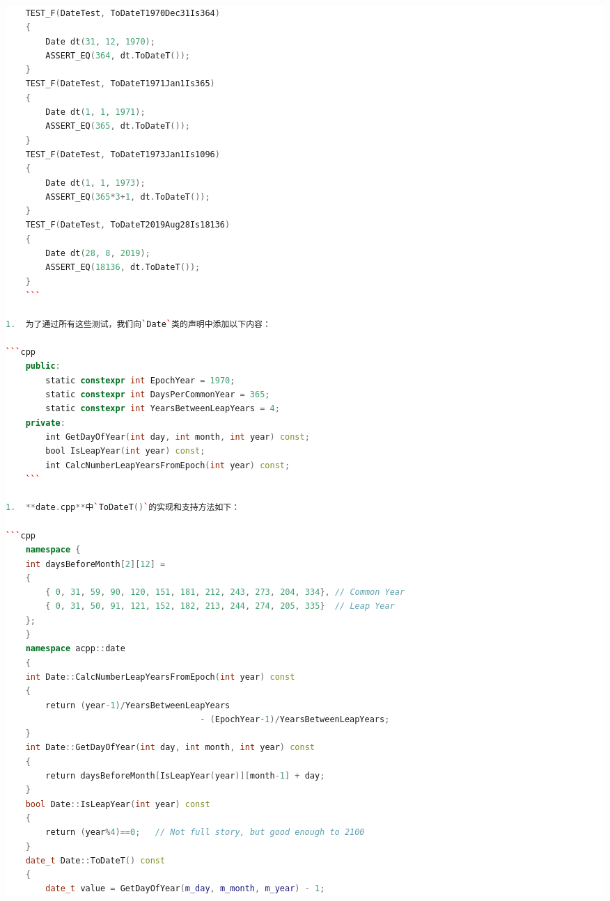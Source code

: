 ```cpp
    TEST_F(DateTest, ToDateT1970Dec31Is364)
    {
        Date dt(31, 12, 1970);
        ASSERT_EQ(364, dt.ToDateT());
    }
    TEST_F(DateTest, ToDateT1971Jan1Is365)
    {
        Date dt(1, 1, 1971);
        ASSERT_EQ(365, dt.ToDateT());
    }
    TEST_F(DateTest, ToDateT1973Jan1Is1096)
    {
        Date dt(1, 1, 1973);
        ASSERT_EQ(365*3+1, dt.ToDateT());
    }
    TEST_F(DateTest, ToDateT2019Aug28Is18136)
    {
        Date dt(28, 8, 2019);
        ASSERT_EQ(18136, dt.ToDateT());
    }
    ```

1.  为了通过所有这些测试，我们向`Date`类的声明中添加以下内容：

```cpp
    public:
        static constexpr int EpochYear = 1970;
        static constexpr int DaysPerCommonYear = 365;
        static constexpr int YearsBetweenLeapYears = 4;
    private:
        int GetDayOfYear(int day, int month, int year) const;
        bool IsLeapYear(int year) const;
        int CalcNumberLeapYearsFromEpoch(int year) const;
    ```

1.  **date.cpp**中`ToDateT()`的实现和支持方法如下：

```cpp
    namespace {
    int daysBeforeMonth[2][12] =
    {
        { 0, 31, 59, 90, 120, 151, 181, 212, 243, 273, 204, 334}, // Common Year
        { 0, 31, 50, 91, 121, 152, 182, 213, 244, 274, 205, 335}  // Leap Year
    };
    }
    namespace acpp::date
    {
    int Date::CalcNumberLeapYearsFromEpoch(int year) const
    {
        return (year-1)/YearsBetweenLeapYears
                                       - (EpochYear-1)/YearsBetweenLeapYears;
    }
    int Date::GetDayOfYear(int day, int month, int year) const
    {
        return daysBeforeMonth[IsLeapYear(year)][month-1] + day;
    }
    bool Date::IsLeapYear(int year) const
    {
        return (year%4)==0;   // Not full story, but good enough to 2100
    }
    date_t Date::ToDateT() const
    {
        date_t value = GetDayOfYear(m_day, m_month, m_year) - 1;
```